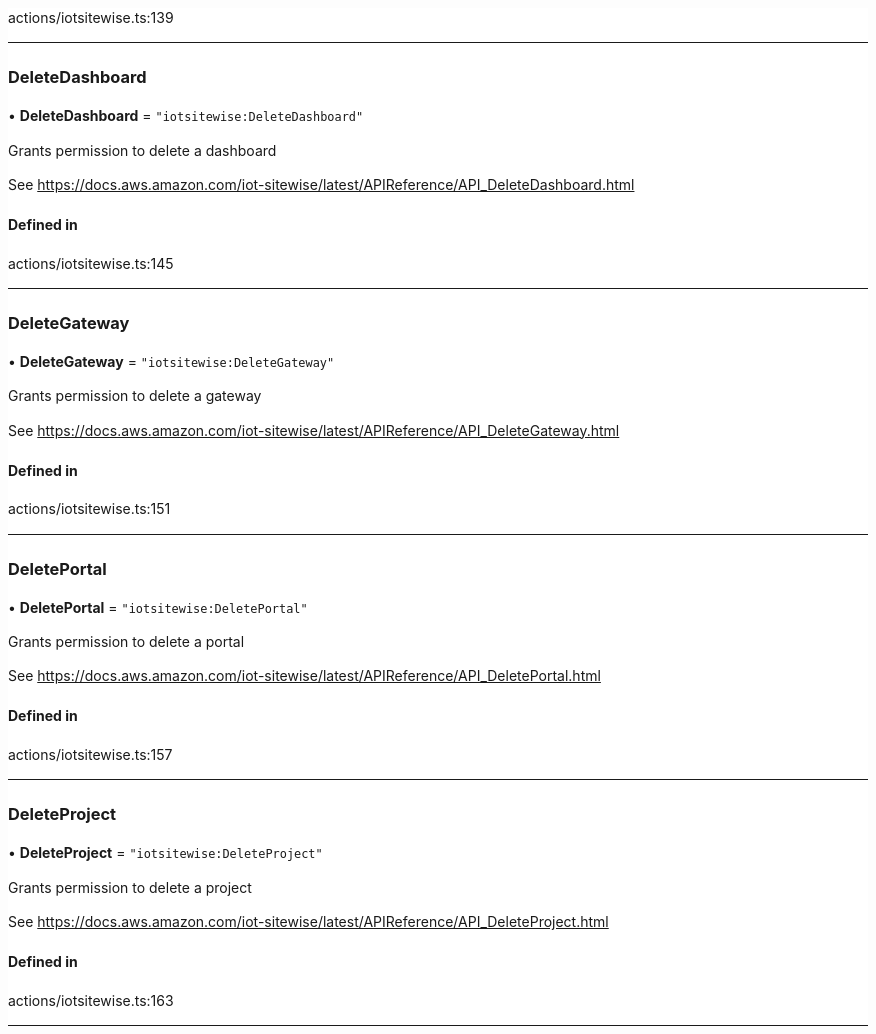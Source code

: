 actions/iotsitewise.ts:139

___

### DeleteDashboard

• **DeleteDashboard** = ``"iotsitewise:DeleteDashboard"``

Grants permission to delete a dashboard

See https://docs.aws.amazon.com/iot-sitewise/latest/APIReference/API_DeleteDashboard.html

#### Defined in

actions/iotsitewise.ts:145

___

### DeleteGateway

• **DeleteGateway** = ``"iotsitewise:DeleteGateway"``

Grants permission to delete a gateway

See https://docs.aws.amazon.com/iot-sitewise/latest/APIReference/API_DeleteGateway.html

#### Defined in

actions/iotsitewise.ts:151

___

### DeletePortal

• **DeletePortal** = ``"iotsitewise:DeletePortal"``

Grants permission to delete a portal

See https://docs.aws.amazon.com/iot-sitewise/latest/APIReference/API_DeletePortal.html

#### Defined in

actions/iotsitewise.ts:157

___

### DeleteProject

• **DeleteProject** = ``"iotsitewise:DeleteProject"``

Grants permission to delete a project

See https://docs.aws.amazon.com/iot-sitewise/latest/APIReference/API_DeleteProject.html

#### Defined in

actions/iotsitewise.ts:163

___
